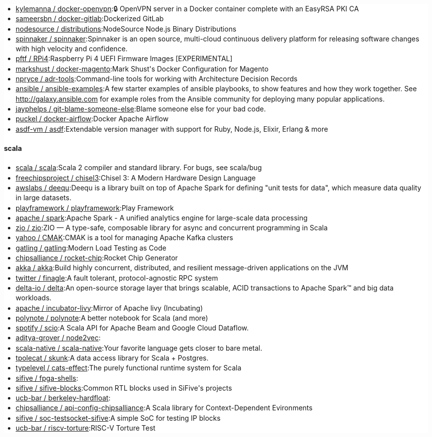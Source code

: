* [kylemanna / docker-openvpn](https://github.com/kylemanna/docker-openvpn):🔒 OpenVPN server in a Docker container complete with an EasyRSA PKI CA
* [sameersbn / docker-gitlab](https://github.com/sameersbn/docker-gitlab):Dockerized GitLab
* [nodesource / distributions](https://github.com/nodesource/distributions):NodeSource Node.js Binary Distributions
* [spinnaker / spinnaker](https://github.com/spinnaker/spinnaker):Spinnaker is an open source, multi-cloud continuous delivery platform for releasing software changes with high velocity and confidence.
* [pftf / RPi4](https://github.com/pftf/RPi4):Raspberry Pi 4 UEFI Firmware Images [EXPERIMENTAL]
* [markshust / docker-magento](https://github.com/markshust/docker-magento):Mark Shust's Docker Configuration for Magento
* [npryce / adr-tools](https://github.com/npryce/adr-tools):Command-line tools for working with Architecture Decision Records
* [ansible / ansible-examples](https://github.com/ansible/ansible-examples):A few starter examples of ansible playbooks, to show features and how they work together. See http://galaxy.ansible.com for example roles from the Ansible community for deploying many popular applications.
* [jayphelps / git-blame-someone-else](https://github.com/jayphelps/git-blame-someone-else):Blame someone else for your bad code.
* [puckel / docker-airflow](https://github.com/puckel/docker-airflow):Docker Apache Airflow
* [asdf-vm / asdf](https://github.com/asdf-vm/asdf):Extendable version manager with support for Ruby, Node.js, Elixir, Erlang & more

#### scala
* [scala / scala](https://github.com/scala/scala):Scala 2 compiler and standard library. For bugs, see scala/bug
* [freechipsproject / chisel3](https://github.com/freechipsproject/chisel3):Chisel 3: A Modern Hardware Design Language
* [awslabs / deequ](https://github.com/awslabs/deequ):Deequ is a library built on top of Apache Spark for defining "unit tests for data", which measure data quality in large datasets.
* [playframework / playframework](https://github.com/playframework/playframework):Play Framework
* [apache / spark](https://github.com/apache/spark):Apache Spark - A unified analytics engine for large-scale data processing
* [zio / zio](https://github.com/zio/zio):ZIO — A type-safe, composable library for async and concurrent programming in Scala
* [yahoo / CMAK](https://github.com/yahoo/CMAK):CMAK is a tool for managing Apache Kafka clusters
* [gatling / gatling](https://github.com/gatling/gatling):Modern Load Testing as Code
* [chipsalliance / rocket-chip](https://github.com/chipsalliance/rocket-chip):Rocket Chip Generator
* [akka / akka](https://github.com/akka/akka):Build highly concurrent, distributed, and resilient message-driven applications on the JVM
* [twitter / finagle](https://github.com/twitter/finagle):A fault tolerant, protocol-agnostic RPC system
* [delta-io / delta](https://github.com/delta-io/delta):An open-source storage layer that brings scalable, ACID transactions to Apache Spark™ and big data workloads.
* [apache / incubator-livy](https://github.com/apache/incubator-livy):Mirror of Apache livy (Incubating)
* [polynote / polynote](https://github.com/polynote/polynote):A better notebook for Scala (and more)
* [spotify / scio](https://github.com/spotify/scio):A Scala API for Apache Beam and Google Cloud Dataflow.
* [aditya-grover / node2vec](https://github.com/aditya-grover/node2vec):
* [scala-native / scala-native](https://github.com/scala-native/scala-native):Your favorite language gets closer to bare metal.
* [tpolecat / skunk](https://github.com/tpolecat/skunk):A data access library for Scala + Postgres.
* [typelevel / cats-effect](https://github.com/typelevel/cats-effect):The purely functional runtime system for Scala
* [sifive / fpga-shells](https://github.com/sifive/fpga-shells):
* [sifive / sifive-blocks](https://github.com/sifive/sifive-blocks):Common RTL blocks used in SiFive's projects
* [ucb-bar / berkeley-hardfloat](https://github.com/ucb-bar/berkeley-hardfloat):
* [chipsalliance / api-config-chipsalliance](https://github.com/chipsalliance/api-config-chipsalliance):A Scala library for Context-Dependent Evironments
* [sifive / soc-testsocket-sifive](https://github.com/sifive/soc-testsocket-sifive):A simple SoC for testing IP blocks
* [ucb-bar / riscv-torture](https://github.com/ucb-bar/riscv-torture):RISC-V Torture Test